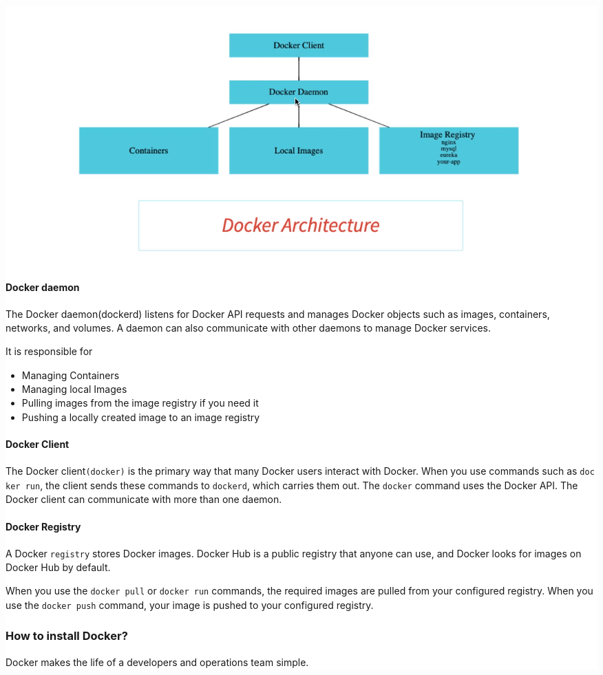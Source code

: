 ![Docker Architecture](images/docker-architecture.png)

#### Docker daemon

The Docker daemon(dockerd) listens for Docker API requests and manages Docker objects such as images, containers, networks, and volumes. A daemon can also communicate with other daemons to manage Docker services.

It is responsible for 
- Managing Containers
- Managing local Images
- Pulling images from the image registry if you need it
- Pushing a locally created image to an image registry

#### Docker Client

The Docker client``(docker)`` is the primary way that many Docker users interact with Docker. When you use commands such as ``docker run``, the client sends these commands to ``dockerd``, which carries them out. The ``docker`` command uses the Docker API. The Docker client can communicate with more than one daemon.


#### Docker Registry

A Docker ``registry`` stores Docker images. Docker Hub is a public registry that anyone can use, and Docker looks for images on Docker Hub by default. 

When you use the ``docker pull`` or ``docker run`` commands, the required images are pulled from your configured registry. When you use the ``docker push`` command, your image is pushed to your configured registry.

### How to install Docker?

Docker makes the life of a developers and operations team simple.
